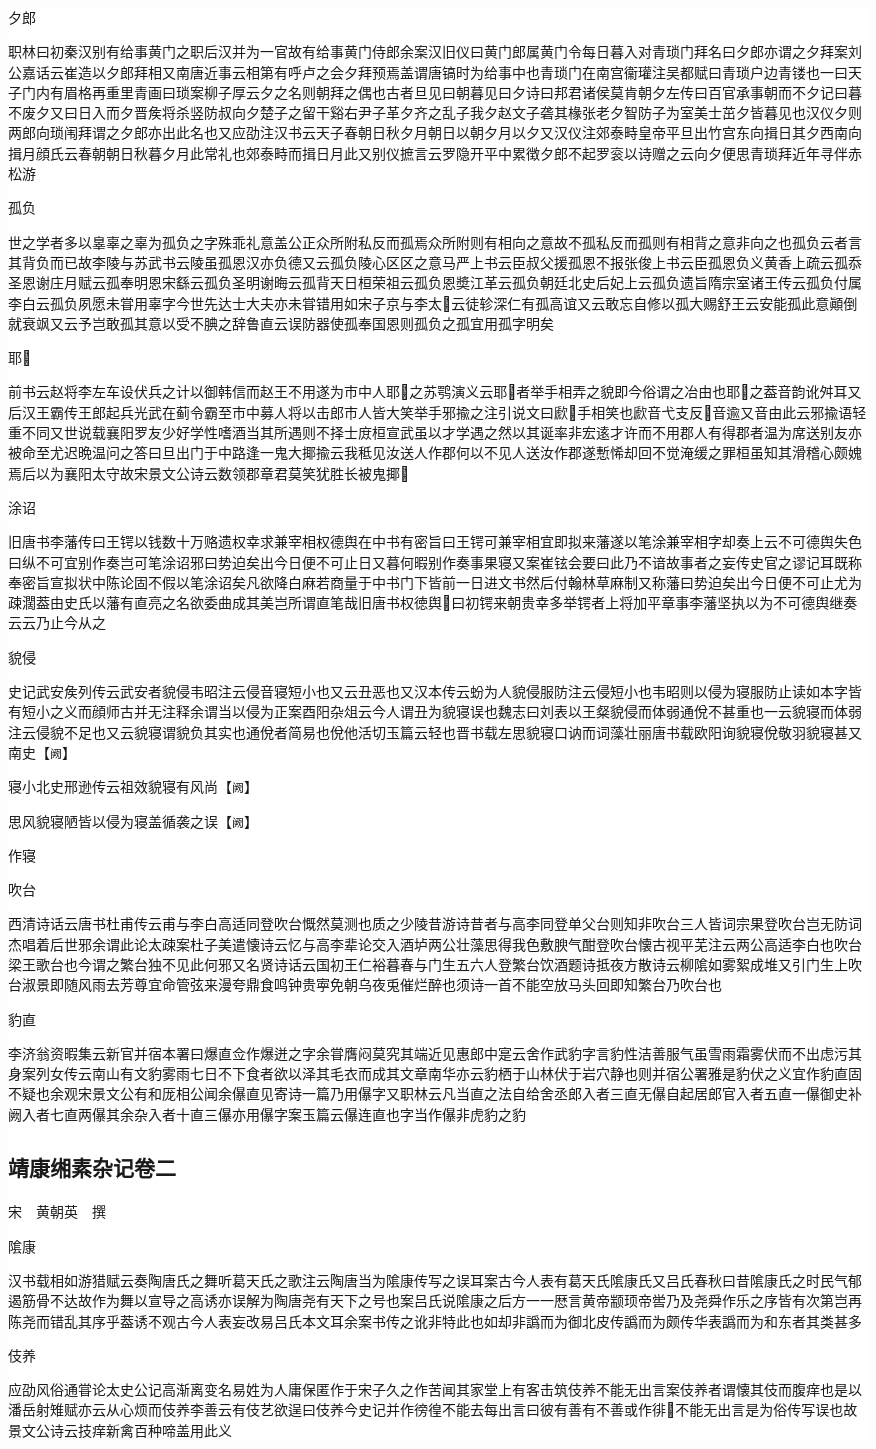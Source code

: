 夕郎  

职林曰初秦汉别有给事黄门之职后汉并为一官故有给事黄门侍郎余案汉旧仪曰黄门郎属黄门令每日暮入对青琐门拜名曰夕郎亦谓之夕拜案刘公嘉话云崔造以夕郎拜相又南唐近事云相第有呼卢之会夕拜预焉盖谓唐镐时为给事中也青琐门在南宫衞瓘注吴都赋曰青琐户边青镂也一曰天子门内有眉格再重里青画曰琐案柳子厚云夕之名则朝拜之偶也古者旦见曰朝暮见曰夕诗曰邦君诸侯莫肯朝夕左传曰百官承事朝而不夕记曰暮不废夕又曰日入而夕晋矦将杀竖防叔向夕楚子之留干谿右尹子革夕齐之乱子我夕赵文子砻其椽张老夕智防子为室美士茁夕皆暮见也汉仪夕则两郎向琐闱拜谓之夕郎亦出此名也又应劭注汉书云天子春朝日秋夕月朝日以朝夕月以夕又汉仪注郊泰畤皇帝平旦出竹宫东向揖日其夕西南向揖月顔氏云春朝朝日秋暮夕月此常礼也郊泰畤而揖日月此又别仪摭言云罗隐开平中累徴夕郎不起罗衮以诗赠之云向夕便思青琐拜近年寻伴赤松游  

孤负  

世之学者多以辠辜之辜为孤负之字殊乖礼意盖公正众所附私反而孤焉众所附则有相向之意故不孤私反而孤则有相背之意非向之也孤负云者言其背负而已故李陵与苏武书云陵虽孤恩汉亦负德又云孤负陵心区区之意马严上书云臣叔父援孤恩不报张俊上书云臣孤恩负义黄香上疏云孤忝圣恩谢庄月赋云孤奉明恩宋繇云孤负圣明谢晦云孤背天日桓荣祖云孤负恩奬江革云孤负朝廷北史后妃上云孤负遗旨隋宗室诸王传云孤负付属李白云孤负夙愿未甞用辜字今世先达士大夫亦未甞错用如宋子京与李太云徒轸深仁有孤高谊又云敢忘自修以孤大赐舒王云安能孤此意顚倒就衰飒又云予岂敢孤其意以受不腆之辞鲁直云误防器使孤奉国恩则孤负之孤宜用孤字明矣  

耶  

前书云赵将李左车设伏兵之计以御韩信而赵王不用遂为市中人耶之苏鹗演义云耶者举手相弄之貌即今俗谓之冶由也耶之葢音韵讹舛耳又后汉王霸传王郎起兵光武在蓟令霸至市中募人将以击郎市人皆大笑举手邪揄之注引说文曰歋手相笑也歋音弋支反音逾又音由此云邪揄语轻重不同又世说载襄阳罗友少好学性嗜酒当其所遇则不择士庻桓宣武虽以才学遇之然以其诞率非宏逺才许而不用郡人有得郡者温为席送别友亦被命至尤迟晩温问之答曰旦出门于中路逢一鬼大揶揄云我秪见汝送人作郡何以不见人送汝作郡遂慙悕却回不觉淹缓之罪桓虽知其滑稽心颇媿焉后以为襄阳太守故宋景文公诗云数领郡章君莫笑犹胜长被鬼揶  

涂诏  

旧唐书李藩传曰王锷以钱数十万赂遗权幸求兼宰相权德舆在中书有密旨曰王锷可兼宰相宜即拟来藩遂以笔涂兼宰相字却奏上云不可德舆失色曰纵不可宜别作奏岂可笔涂诏邪曰势迫矣出今日便不可止日又暮何暇别作奏事果寝又案崔铉会要曰此乃不谙故事者之妄传史官之谬记耳既称奉密旨宣拟状中陈论固不假以笔涂诏矣凡欲降白麻若商量于中书门下皆前一日进文书然后付翰林草麻制又称藩曰势迫矣出今日便不可止尤为疎濶葢由史氏以藩有直亮之名欲委曲成其美岂所谓直笔哉旧唐书权徳舆曰初锷来朝贵幸多举锷者上将加平章事李藩坚执以为不可德舆继奏云云乃止今从之  

貌侵  

史记武安矦列传云武安者貌侵韦昭注云侵音寝短小也又云丑恶也又汉本传云蚡为人貌侵服防注云侵短小也韦昭则以侵为寝服防止读如本字皆有短小之义而顔师古并无注释余谓当以侵为正案酉阳杂俎云今人谓丑为貌寝误也魏志曰刘表以王粲貌侵而体弱通侻不甚重也一云貌寝而体弱注云侵貌不足也又云貌寝谓貌负其实也通侻者简易也侻他活切玉篇云轻也晋书载左思貌寝口讷而词藻壮丽唐书载欧阳询貌寝侻敬羽貌寝甚又南史【`阙`】  

寝小北史邢逊传云祖效貌寝有风尚【`阙`】  

思风貌寝陋皆以侵为寝盖循袭之误【`阙`】  

作寝  

吹台  

西清诗话云唐书杜甫传云甫与李白高适同登吹台慨然莫测也质之少陵昔游诗昔者与高李同登单父台则知非吹台三人皆词宗果登吹台岂无防词杰唱着后世邪余谓此论太疎案杜子美遣懐诗云忆与高李辈论交入酒垆两公壮藻思得我色敷腴气酣登吹台懐古视平芜注云两公高适李白也吹台梁王歌台也今谓之繁台独不见此何邪又名贤诗话云国初王仁裕暮春与门生五六人登繁台饮酒题诗抵夜方散诗云柳隂如雾絮成堆又引门生上吹台淑景即随风雨去芳尊宜命管弦来漫夸鼎食鸣钟贵寕免朝乌夜兎催烂醉也须诗一首不能空放马头回即知繁台乃吹台也  

豹直  

李济翁资暇集云新官并宿本署曰爆直佥作爆迸之字余甞膺闷莫究其端近见惠郎中寔云舍作武豹字言豹性洁善服气虽雪雨霜雾伏而不出虑污其身案列女传云南山有文豹雾雨七日不下食者欲以泽其毛衣而成其文章南华亦云豹栖于山林伏于岩穴静也则并宿公署雅是豹伏之义宜作豹直固不疑也余观宋景文公有和厐相公闻余儤直见寄诗一篇乃用儤字又职林云凡当直之法自给舍丞郎入者三直无儤自起居郎官入者五直一儤御史补阙入者七直两儤其余杂入者十直三儤亦用儤字案玉篇云儤连直也字当作儤非虎豹之豹  

## 靖康缃素杂记卷二

宋　黄朝英　撰  

隂康  

汉书载相如游猎赋云奏陶唐氏之舞听葛天氏之歌注云陶唐当为隂康传写之误耳案古今人表有葛天氏隂康氏又吕氏春秋曰昔隂康氏之时民气郁遏筋骨不达故作为舞以宣导之高诱亦误解为陶唐尧有天下之号也案吕氏说隂康之后方一一厯言黄帝颛顼帝喾乃及尧舜作乐之序皆有次第岂再陈尧而错乱其序乎葢诱不观古今人表妄改易吕氏本文耳余案书传之讹非特此也如却非譌而为御北皮传譌而为颇传华表譌而为和东者其类甚多  

伎养  

应劭风俗通甞论太史公记高渐离变名易姓为人庸保匿作于宋子久之作苦闻其家堂上有客击筑伎养不能无出言案伎养者谓懐其伎而腹痒也是以潘岳射雉赋亦云从心烦而伎养李善云有伎艺欲逞曰伎养今史记并作徬徨不能去每出言曰彼有善有不善或作徘不能无出言是为俗传写误也故景文公诗云技痒新禽百种啼盖用此义  
